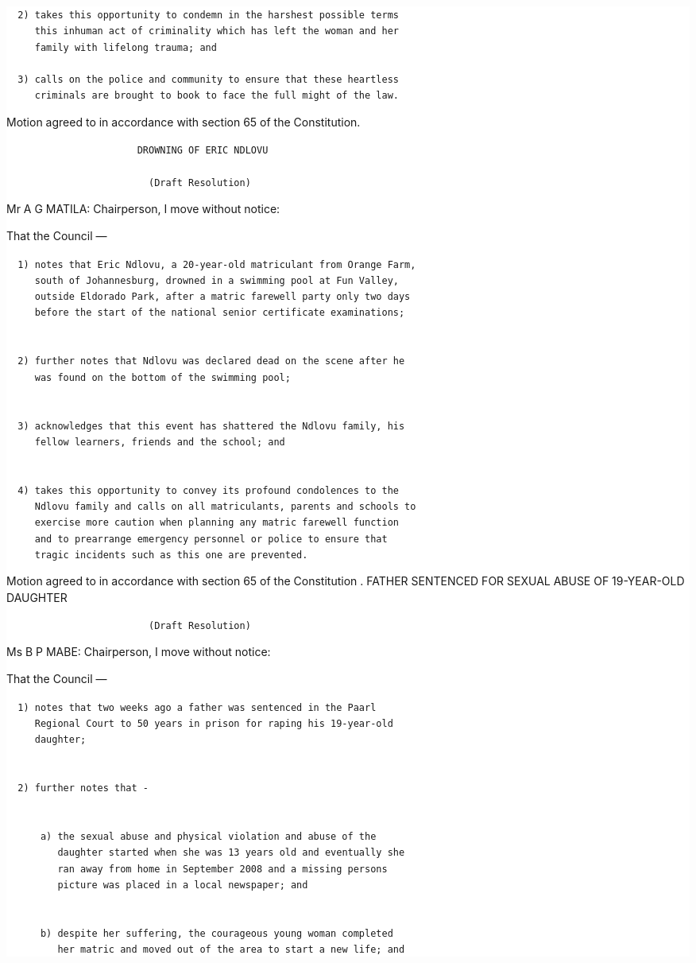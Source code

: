       2) takes this opportunity to condemn in the harshest possible terms
         this inhuman act of criminality which has left the woman and her
         family with lifelong trauma; and

      3) calls on the police and community to ensure that these heartless
         criminals are brought to book to face the full might of the law.

Motion agreed to in accordance with section 65 of the Constitution.

                           DROWNING OF ERIC NDLOVU

                             (Draft Resolution)

Mr A G MATILA: Chairperson, I move without notice:

   That the Council —

      1) notes that Eric Ndlovu, a 20-year-old matriculant from Orange Farm,
         south of Johannesburg, drowned in a swimming pool at Fun Valley,
         outside Eldorado Park, after a matric farewell party only two days
         before the start of the national senior certificate examinations;


      2) further notes that Ndlovu was declared dead on the scene after he
         was found on the bottom of the swimming pool;


      3) acknowledges that this event has shattered the Ndlovu family, his
         fellow learners, friends and the school; and


      4) takes this opportunity to convey its profound condolences to the
         Ndlovu family and calls on all matriculants, parents and schools to
         exercise more caution when planning any matric farewell function
         and to prearrange emergency personnel or police to ensure that
         tragic incidents such as this one are prevented.

Motion agreed to in accordance with section 65 of the Constitution
.
          FATHER SENTENCED FOR SEXUAL ABUSE OF 19-YEAR-OLD DAUGHTER

                             (Draft Resolution)
Ms B P MABE: Chairperson, I move without notice:

   That the Council —

      1) notes that two weeks ago a father was sentenced in the Paarl
         Regional Court to 50 years in prison for raping his 19-year-old
         daughter;


      2) further notes that -


          a) the sexual abuse and physical violation and abuse of the
             daughter started when she was 13 years old and eventually she
             ran away from home in September 2008 and a missing persons
             picture was placed in a local newspaper; and


          b) despite her suffering, the courageous young woman completed
             her matric and moved out of the area to start a new life; and
